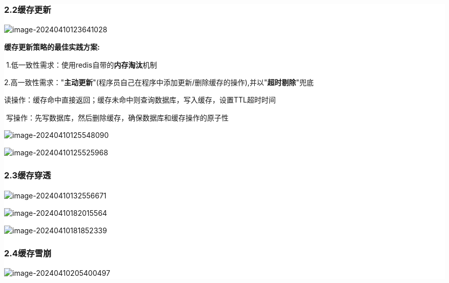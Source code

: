 

### 2.2缓存更新



![image-20240410123641028](https://gitee.com/vulnerable5481/typora-img/raw/master/img/image-20240410123641028.png)





**缓存更新策略的最佳实践方案:**

​											1.低一致性需求：使用redis自带的**内存淘汰**机制

​											2.高一致性需求："**主动更新**"(程序员自己在程序中添加更新/删除缓存的操作),并以"**超时剔除**"兜底

​												读操作：缓存命中直接返回；缓存未命中则查询数据库，写入缓存，设置TTL超时时间

​												写操作：先写数据库，然后删除缓存，确保数据库和缓存操作的原子性







![image-20240410125548090](https://gitee.com/vulnerable5481/typora-img/raw/master/img/image-20240410125548090.png)

![image-20240410125525968](https://gitee.com/vulnerable5481/typora-img/raw/master/img/image-20240410125525968.png)







### 2.3缓存穿透

![image-20240410132556671](https://gitee.com/vulnerable5481/typora-img/raw/master/img/image-20240410132556671.png)



![image-20240410182015564](https://gitee.com/vulnerable5481/typora-img/raw/master/img/image-20240410182015564.png)



![image-20240410181852339](https://gitee.com/vulnerable5481/typora-img/raw/master/img/image-20240410181852339.png)







### 2.4缓存雪崩



![image-20240410205400497](https://gitee.com/vulnerable5481/typora-img/raw/master/img/image-20240410205400497.png)







